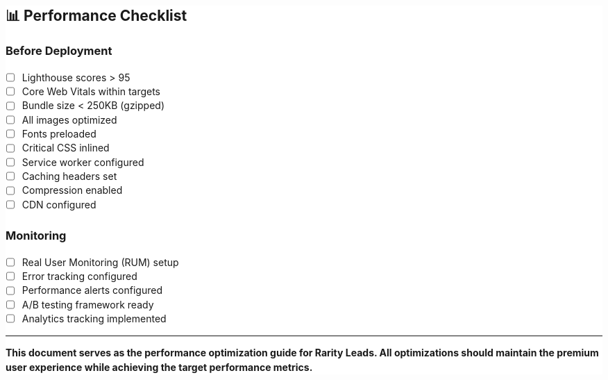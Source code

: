 ## 📊 Performance Checklist

### Before Deployment
- [ ] Lighthouse scores > 95
- [ ] Core Web Vitals within targets
- [ ] Bundle size < 250KB (gzipped)
- [ ] All images optimized
- [ ] Fonts preloaded
- [ ] Critical CSS inlined
- [ ] Service worker configured
- [ ] Caching headers set
- [ ] Compression enabled
- [ ] CDN configured

### Monitoring
- [ ] Real User Monitoring (RUM) setup
- [ ] Error tracking configured
- [ ] Performance alerts configured
- [ ] A/B testing framework ready
- [ ] Analytics tracking implemented

---

**This document serves as the performance optimization guide for Rarity Leads. All optimizations should maintain the premium user experience while achieving the target performance metrics.** 